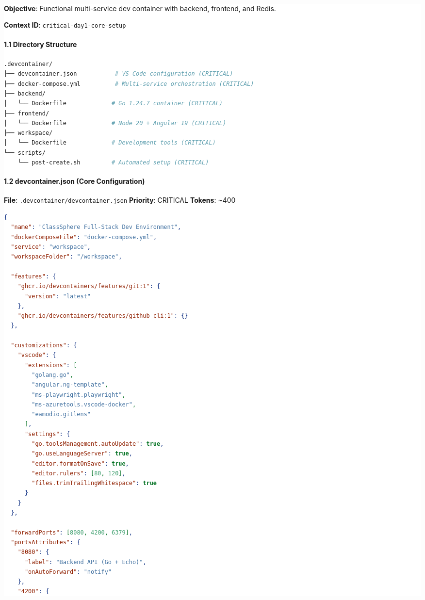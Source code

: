**Objective**: Functional multi-service dev container with backend, frontend, and Redis.

**Context ID**: `critical-day1-core-setup`

#### 1.1 Directory Structure

```bash
.devcontainer/
├── devcontainer.json           # VS Code configuration (CRITICAL)
├── docker-compose.yml          # Multi-service orchestration (CRITICAL)
├── backend/
│   └── Dockerfile             # Go 1.24.7 container (CRITICAL)
├── frontend/
│   └── Dockerfile             # Node 20 + Angular 19 (CRITICAL)
├── workspace/
│   └── Dockerfile             # Development tools (CRITICAL)
└── scripts/
    └── post-create.sh         # Automated setup (CRITICAL)
```

#### 1.2 devcontainer.json (Core Configuration)

**File**: `.devcontainer/devcontainer.json`
**Priority**: CRITICAL
**Tokens**: ~400

```json
{
  "name": "ClassSphere Full-Stack Dev Environment",
  "dockerComposeFile": "docker-compose.yml",
  "service": "workspace",
  "workspaceFolder": "/workspace",
  
  "features": {
    "ghcr.io/devcontainers/features/git:1": {
      "version": "latest"
    },
    "ghcr.io/devcontainers/features/github-cli:1": {}
  },
  
  "customizations": {
    "vscode": {
      "extensions": [
        "golang.go",
        "angular.ng-template",
        "ms-playwright.playwright",
        "ms-azuretools.vscode-docker",
        "eamodio.gitlens"
      ],
      "settings": {
        "go.toolsManagement.autoUpdate": true,
        "go.useLanguageServer": true,
        "editor.formatOnSave": true,
        "editor.rulers": [80, 120],
        "files.trimTrailingWhitespace": true
      }
    }
  },
  
  "forwardPorts": [8080, 4200, 6379],
  "portsAttributes": {
    "8080": {
      "label": "Backend API (Go + Echo)",
      "onAutoForward": "notify"
    },
    "4200": {
```